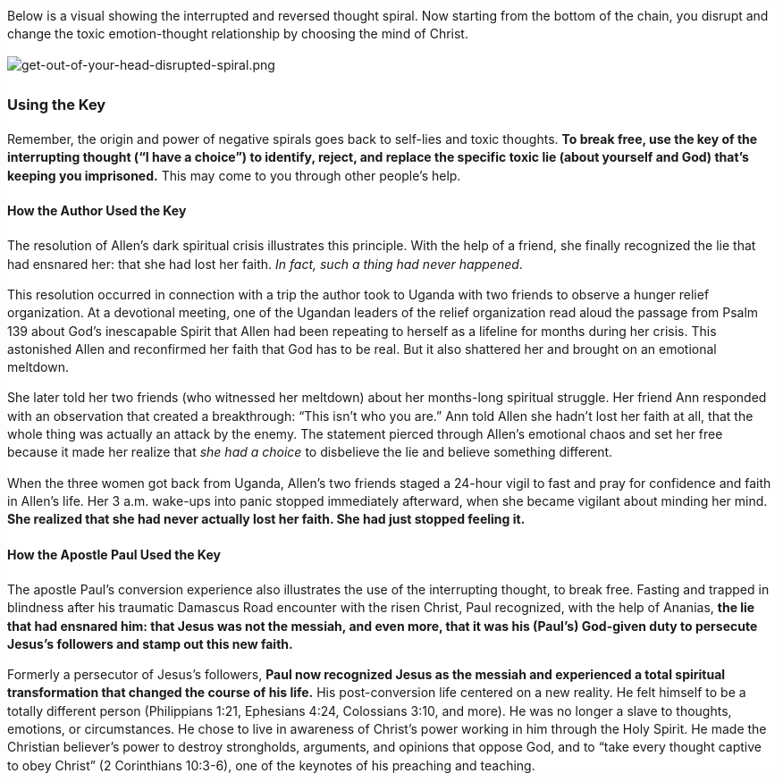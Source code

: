 

Below is a visual showing the interrupted and reversed thought spiral. Now starting from the bottom of the chain, you disrupt and change the toxic emotion-thought relationship by choosing the mind of Christ.

![get-out-of-your-head-disrupted-spiral.png](https://media.shortform.com/images/get-out-of-your-head-disrupted-spiral.png)

### Using the Key

Remember, the origin and power of negative spirals goes back to self-lies and toxic thoughts. **To break free, use the key of the interrupting thought (“I have a choice”) to identify, reject, and replace the specific toxic lie (about yourself and God) that’s keeping you imprisoned.** This may come to you through other people’s help.

#### How the Author Used the Key

The resolution of Allen’s dark spiritual crisis illustrates this principle. With the help of a friend, she finally recognized the lie that had ensnared her: that she had lost her faith. _In fact, such a thing had never happened_.

This resolution occurred in connection with a trip the author took to Uganda with two friends to observe a hunger relief organization. At a devotional meeting, one of the Ugandan leaders of the relief organization read aloud the passage from Psalm 139 about God’s inescapable Spirit that Allen had been repeating to herself as a lifeline for months during her crisis. This astonished Allen and reconfirmed her faith that God has to be real. But it also shattered her and brought on an emotional meltdown.

She later told her two friends (who witnessed her meltdown) about her months-long spiritual struggle. Her friend Ann responded with an observation that created a breakthrough: “This isn’t who you are.” Ann told Allen she hadn’t lost her faith at all, that the whole thing was actually an attack by the enemy. The statement pierced through Allen’s emotional chaos and set her free because it made her realize that _she had a choice_ to disbelieve the lie and believe something different.

When the three women got back from Uganda, Allen’s two friends staged a 24-hour vigil to fast and pray for confidence and faith in Allen’s life. Her 3 a.m. wake-ups into panic stopped immediately afterward, when she became vigilant about minding her mind. **She realized that she had never actually lost her faith. She had just stopped feeling it.**

#### How the Apostle Paul Used the Key

The apostle Paul’s conversion experience also illustrates the use of the interrupting thought, to break free. Fasting and trapped in blindness after his traumatic Damascus Road encounter with the risen Christ, Paul recognized, with the help of Ananias, **the lie that had ensnared him: that Jesus was not the messiah, and even more, that it was his (Paul’s) God-given duty to persecute Jesus’s followers and stamp out this new faith.**

Formerly a persecutor of Jesus’s followers, **Paul now recognized Jesus as the messiah and experienced a total spiritual transformation that changed the course of his life.** His post-conversion life centered on a new reality. He felt himself to be a totally different person (Philippians 1:21, Ephesians 4:24, Colossians 3:10, and more). He was no longer a slave to thoughts, emotions, or circumstances. He chose to live in awareness of Christ’s power working in him through the Holy Spirit. He made the Christian believer’s power to destroy strongholds, arguments, and opinions that oppose God, and to “take every thought captive to obey Christ” (2 Corinthians 10:3-6), one of the keynotes of his preaching and teaching.

